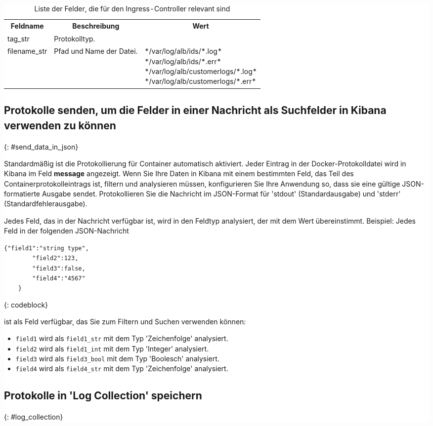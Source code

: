 <table>
  <caption>Liste der Felder, die für den Ingress-Controller relevant sind</caption>
  <tr>
    <th>Feldname</th>
	<th>Beschreibung</th>
	<th>Wert</th>
  </tr>
 <tr>
    <td>tag_str</td>
	<td>Protokolltyp.</td>
	<td></td>
  </tr>
  <tr>
    <td>filename_str</td>
	<td>Pfad und Name der Datei.</td>
	<td>*/var/log/alb/ids/*.log* </br>*/var/log/alb/ids/*.err* </br>*/var/log/alb/customerlogs/*.log* </br>*/var/log/alb/customerlogs/*.err*</td>
  </tr>
</table>


## Protokolle senden, um die Felder in einer Nachricht als Suchfelder in Kibana verwenden zu können
{: #send_data_in_json}

Standardmäßig ist die Protokollierung für Container automatisch aktiviert. Jeder Eintrag in der Docker-Protokolldatei wird in Kibana im Feld **message** angezeigt. Wenn Sie Ihre Daten in Kibana mit einem bestimmten Feld, das Teil des Containerprotokolleintrags ist, filtern und analysieren müssen, konfigurieren Sie Ihre Anwendung so, dass sie eine gültige JSON-formatierte Ausgabe sendet. Protokollieren Sie die Nachricht im JSON-Format für 'stdout' (Standardausgabe) und 'stderr' (Standardfehlerausgabe).

Jedes Feld, das in der Nachricht verfügbar ist, wird in den Feldtyp analysiert, der mit dem Wert übereinstimmt. Beispiel: Jedes Feld in der folgenden JSON-Nachricht
    
```
{"field1":"string type",
        "field2":123,
        "field3":false,
        "field4":"4567"
    }
```
{: codeblock}
    
ist als Feld verfügbar, das Sie zum Filtern und Suchen verwenden können:
    
* `field1` wird als `field1_str` mit dem Typ 'Zeichenfolge' analysiert.
* `field2` wird als `field1_int` mit dem Typ 'Integer' analysiert.
* `field3` wird als `field3_bool` mit dem Typ 'Boolesch' analysiert.
* `field4` wird als `field4_str` mit dem Typ 'Zeichenfolge' analysiert.
    

## Protokolle in 'Log Collection' speichern
{: #log_collection}
